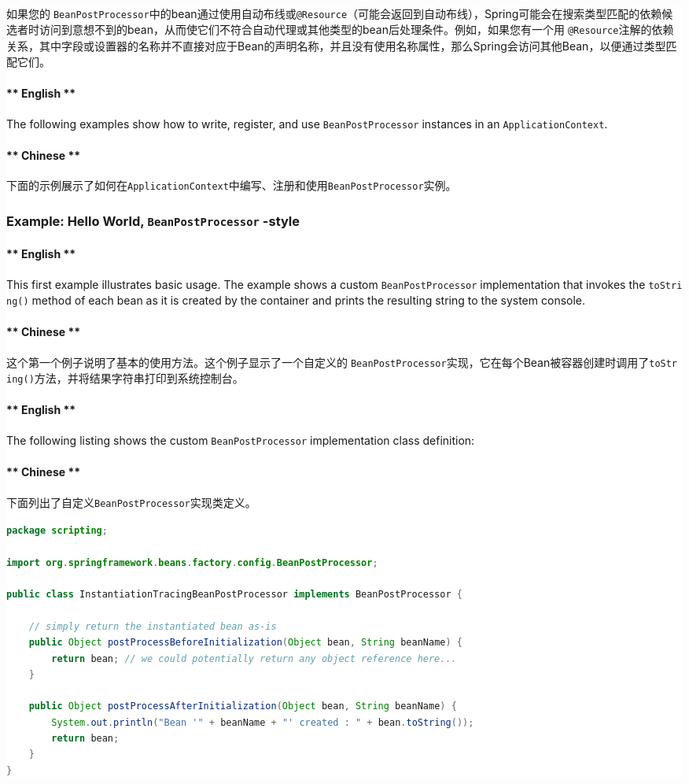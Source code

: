 如果您的 `BeanPostProcessor`中的bean通过使用自动布线或`@Resource`（可能会返回到自动布线），Spring可能会在搜索类型匹配的依赖候选者时访问到意想不到的bean，从而使它们不符合自动代理或其他类型的bean后处理条件。例如，如果您有一个用 `@Resource`注解的依赖关系，其中字段或设置器的名称并不直接对应于Bean的声明名称，并且没有使用名称属性，那么Spring会访问其他Bean，以便通过类型匹配它们。





#### ** English **

The following examples show how to write, register, and use `BeanPostProcessor` instances in an `ApplicationContext`.
#### ** Chinese **

下面的示例展示了如何在`ApplicationContext`中编写、注册和使用`BeanPostProcessor`实例。



### **Example: Hello World,** **`BeanPostProcessor`** **-style** 



#### ** English **

This first example illustrates basic usage. The example shows a custom `BeanPostProcessor` implementation that invokes the `toString()` method of each bean as it is created by the container and prints the resulting string to the system console.
#### ** Chinese **

这个第一个例子说明了基本的使用方法。这个例子显示了一个自定义的 `BeanPostProcessor`实现，它在每个Bean被容器创建时调用了`toString()`方法，并将结果字符串打印到系统控制台。





#### ** English **

The following listing shows the custom `BeanPostProcessor` implementation class definition:
#### ** Chinese **

下面列出了自定义`BeanPostProcessor`实现类定义。



```java
package scripting;

import org.springframework.beans.factory.config.BeanPostProcessor;

public class InstantiationTracingBeanPostProcessor implements BeanPostProcessor {

    // simply return the instantiated bean as-is
    public Object postProcessBeforeInitialization(Object bean, String beanName) {
        return bean; // we could potentially return any object reference here...
    }

    public Object postProcessAfterInitialization(Object bean, String beanName) {
        System.out.println("Bean '" + beanName + "' created : " + bean.toString());
        return bean;
    }
}
```
